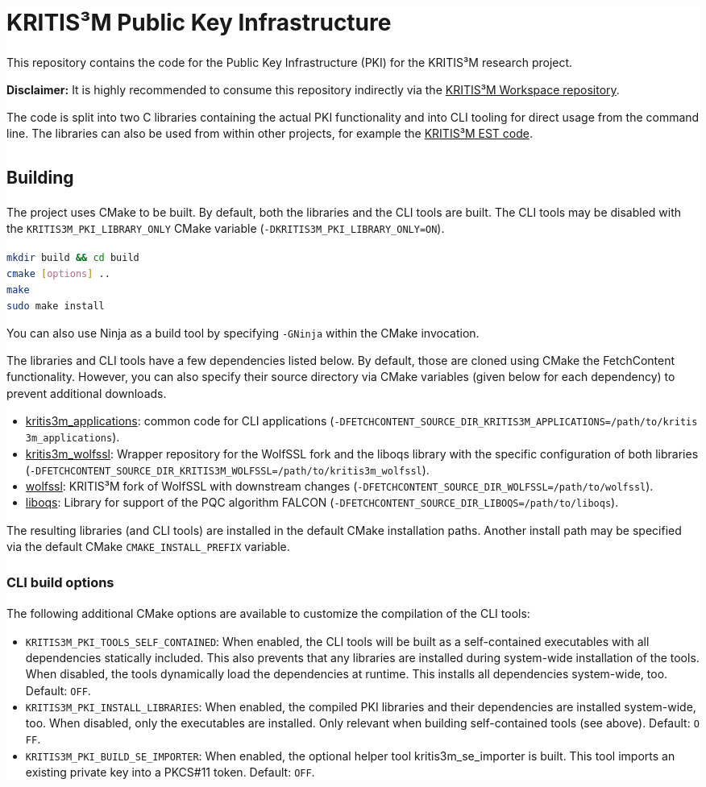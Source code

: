 # KRITIS³M Public Key Infrastructure

This repository contains the code for the Public Key Infrastructure (PKI) for the KRITIS³M research project.

**Disclaimer:** It is highly recommended to consume this repository indirectly via the [KRITIS³M Workspace repository](https://github.com/Laboratory-for-Safe-and-Secure-Systems/kritis3m_workspace).

The code is split into two C libraries containing the actual PKI functionality and into CLI tooling for direct usage from the command line. The libraries can also be used from within other projects, for example the [KRITIS³M EST code](https://github.com/Laboratory-for-Safe-and-Secure-Systems/est).

## Building

The project uses CMake to be built. By default, both the libraries and the CLI tools are built. The CLI tools may be disabled with the `KRITIS3M_PKI_LIBRARY_ONLY` CMake variable (`-DKRITIS3M_PKI_LIBRARY_ONLY=ON`).

```bash
mkdir build && cd build
cmake [options] ..
make
sudo make install
```

You can also use Ninja as a build tool by specifying `-GNinja` within the CMake invocation.

The libraries and CLI tools have a few dependencies listed below. By default, those are cloned using CMake the FetchContent functionality. However, you can also specify their source directory via CMake variables (given below for each dependency) to prevent additional downloads.

* [kritis3m_applications](https://github.com/Laboratory-for-Safe-and-Secure-Systems/kritis3m_applications): common code for CLI applications (`-DFETCHCONTENT_SOURCE_DIR_KRITIS3M_APPLICATIONS=/path/to/kritis3m_applications`).
* [kritis3m_wolfssl](https://github.com/Laboratory-for-Safe-and-Secure-Systems/kritis3m_wolfssl): Wrapper repository for the WolfSSL fork and the liboqs library with the specific configuration of both libraries (`-DFETCHCONTENT_SOURCE_DIR_KRITIS3M_WOLFSSL=/path/to/kritis3m_wolfssl`).
* [wolfssl](https://github.com/Laboratory-for-Safe-and-Secure-Systems/wolfssl): KRITIS³M fork of WolfSSL with downstream changes (`-DFETCHCONTENT_SOURCE_DIR_WOLFSSL=/path/to/wolfssl`).
* [liboqs](https://github.com/open-quantum-safe/liboqs): Library for support of the PQC algorithm FALCON (`-DFETCHCONTENT_SOURCE_DIR_LIBOQS=/path/to/liboqs`).

The resulting libraries (and CLI tools) are installed in the default CMake installation paths. Another install path may be specified via the default CMake `CMAKE_INSTALL_PREFIX` variable.

### CLI build options

The following additional CMake options are available to customize the compilation of the CLI tools:

* `KRITIS3M_PKI_TOOLS_SELF_CONTAINED`: When enabled, the CLI tools will be built as a self-contained executables with all dependencies statically included. This also prevents that any libraries are installed during system-wide installation of the tools. When disabled, the tools dynamically load the dependencies at runtime. This installs all dependencies system-wide, too. Default: `OFF`.
* `KRITIS3M_PKI_INSTALL_LIBRARIES`: When enabled, the compiled PKI libraries and their dependencies are installed system-wide, too. When disabled, only the executables are installed. Only relevant when building self-contained tools (see above). Default: `OFF`.
* `KRITIS3M_PKI_BUILD_SE_IMPORTER`: When enabled, the optional helper tool kritis3m_se_importer is built. This tool imports an existing private key into a PKCS#11 token. Default: `OFF`.
